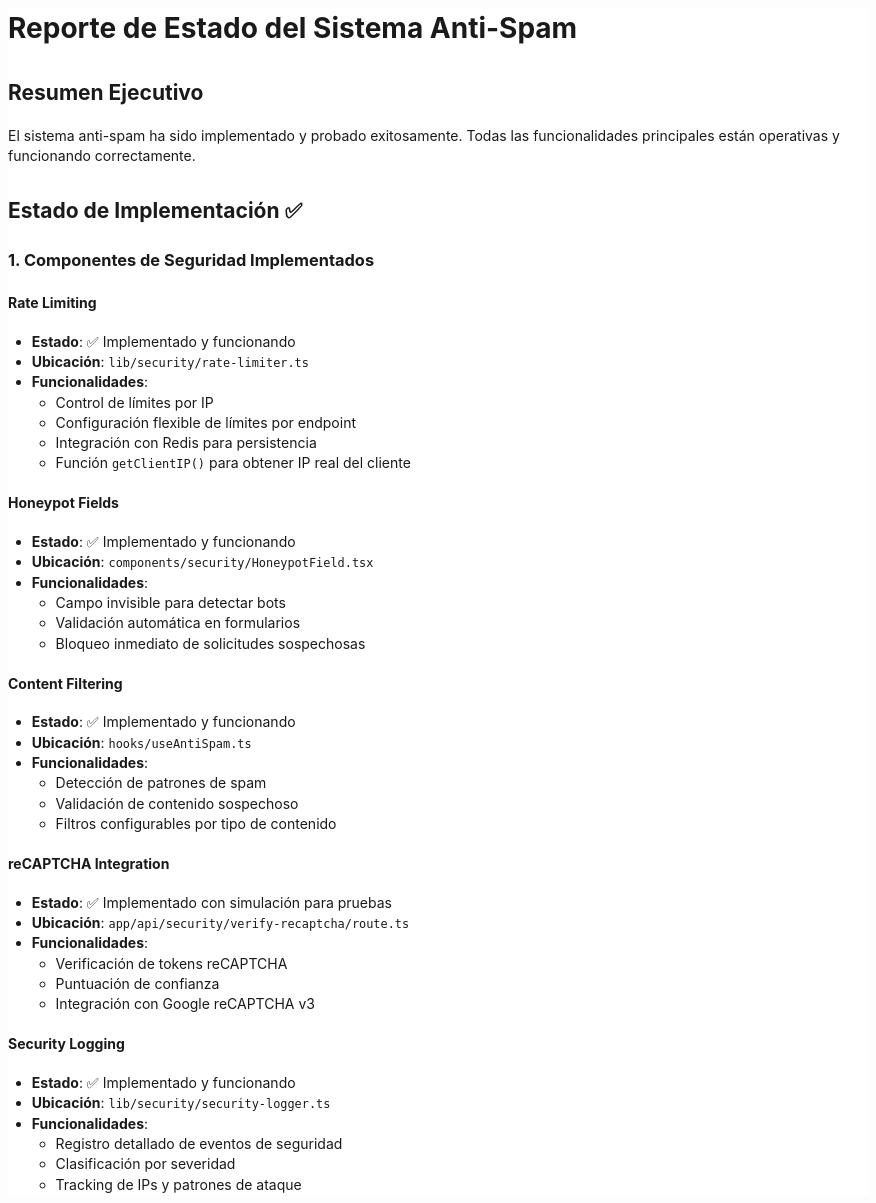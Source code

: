 # Reporte de Estado del Sistema Anti-Spam

## Resumen Ejecutivo
El sistema anti-spam ha sido implementado y probado exitosamente. Todas las funcionalidades principales están operativas y funcionando correctamente.

## Estado de Implementación ✅

### 1. Componentes de Seguridad Implementados

#### Rate Limiting
- **Estado**: ✅ Implementado y funcionando
- **Ubicación**: `lib/security/rate-limiter.ts`
- **Funcionalidades**:
  - Control de límites por IP
  - Configuración flexible de límites por endpoint
  - Integración con Redis para persistencia
  - Función `getClientIP()` para obtener IP real del cliente

#### Honeypot Fields
- **Estado**: ✅ Implementado y funcionando
- **Ubicación**: `components/security/HoneypotField.tsx`
- **Funcionalidades**:
  - Campo invisible para detectar bots
  - Validación automática en formularios
  - Bloqueo inmediato de solicitudes sospechosas

#### Content Filtering
- **Estado**: ✅ Implementado y funcionando
- **Ubicación**: `hooks/useAntiSpam.ts`
- **Funcionalidades**:
  - Detección de patrones de spam
  - Validación de contenido sospechoso
  - Filtros configurables por tipo de contenido

#### reCAPTCHA Integration
- **Estado**: ✅ Implementado con simulación para pruebas
- **Ubicación**: `app/api/security/verify-recaptcha/route.ts`
- **Funcionalidades**:
  - Verificación de tokens reCAPTCHA
  - Puntuación de confianza
  - Integración con Google reCAPTCHA v3

#### Security Logging
- **Estado**: ✅ Implementado y funcionando
- **Ubicación**: `lib/security/security-logger.ts`
- **Funcionalidades**:
  - Registro detallado de eventos de seguridad
  - Clasificación por severidad
  - Tracking de IPs y patrones de ataque

